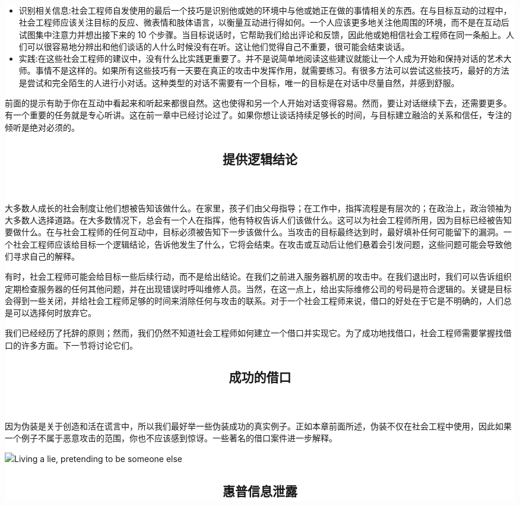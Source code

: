 *   识别相关信息:社会工程师自发使用的最后一个技巧是识别他或她的环境中与他或她正在做的事情相关的东西。在与目标互动的过程中，社会工程师应该关注目标的反应、微表情和肢体语言，以衡量互动进行得如何。一个人应该更多地关注他周围的环境，而不是在互动后试图集中注意力并想出接下来的 10 个步骤。当目标说话时，它帮助我们给出评论和反馈，因此他或她相信社会工程师在同一条船上。人们可以很容易地分辨出和他们谈话的人什么时候没有在听。这让他们觉得自己不重要，很可能会结束谈话。
*   实践:在这些社会工程师的建议中，没有什么比实践更重要了。并不是说简单地阅读这些建议就能让一个人成为开始和保持对话的艺术大师。事情不是这样的。如果所有这些技巧有一天要在真正的攻击中发挥作用，就需要练习。有很多方法可以尝试这些技巧，最好的方法是尝试和完全陌生的人进行小对话。这种类型的对话不需要有一个目标，唯一的目标是在对话中尽量自然，并感到舒服。

前面的提示有助于你在互动中看起来和听起来都很自然。这也使得和另一个人开始对话变得容易。然而，要让对话继续下去，还需要更多。有一个重要的任务就是专心听讲。这在前一章中已经讨论过了。如果你想让谈话持续足够长的时间，与目标建立融洽的关系和信任，专注的倾听是绝对必须的。

</article>

</section>

<section>

<header>

# 提供逻辑结论

</header>

<article>

大多数人成长的社会制度让他们想被告知该做什么。在家里，孩子们由父母指导；在工作中，指挥流程是有层次的；在政治上，政治领袖为大多数人选择道路。在大多数情况下，总会有一个人在指挥，他有特权告诉人们该做什么。这可以为社会工程师所用，因为目标已经被告知要做什么。在与社会工程师的任何互动中，目标必须被告知下一步该做什么。当攻击的目标最终达到时，最好填补任何可能留下的漏洞。一个社会工程师应该给目标一个逻辑结论，告诉他发生了什么，它将会结束。在攻击或互动后让他们悬着会引发问题，这些问题可能会导致他们寻求自己的解释。

有时，社会工程师可能会给目标一些后续行动，而不是给出结论。在我们之前进入服务器机房的攻击中。在我们退出时，我们可以告诉组织定期检查服务器的任何其他问题，并在出现错误时呼叫维修人员。当然，在这一点上，给出实际维修公司的号码是符合逻辑的。关键是目标会得到一些关闭，并给社会工程师足够的时间来消除任何与攻击的联系。对于一个社会工程师来说，借口的好处在于它是不明确的，人们总是可以选择何时放弃它。

我们已经经历了托辞的原则；然而，我们仍然不知道社会工程师如何建立一个借口并实现它。为了成功地找借口，社会工程师需要掌握找借口的许多方面。下一节将讨论它们。

</article>

</section>

<section>

<header>

# 成功的借口

</header>

<article>

因为伪装是关于创造和活在谎言中，所以我们最好举一些伪装成功的真实例子。正如本章前面所述，伪装不仅在社会工程中使用，因此如果一个例子不属于恶意攻击的范围，你也不应该感到惊讶。一些著名的借口案件进一步解释。

![](Images/08c47a11-1eed-4c9d-bff7-2b22bd04c8c5.png)Living a lie, pretending to be someone else</article>

</section>

<section>

<header>

# 惠普信息泄露
